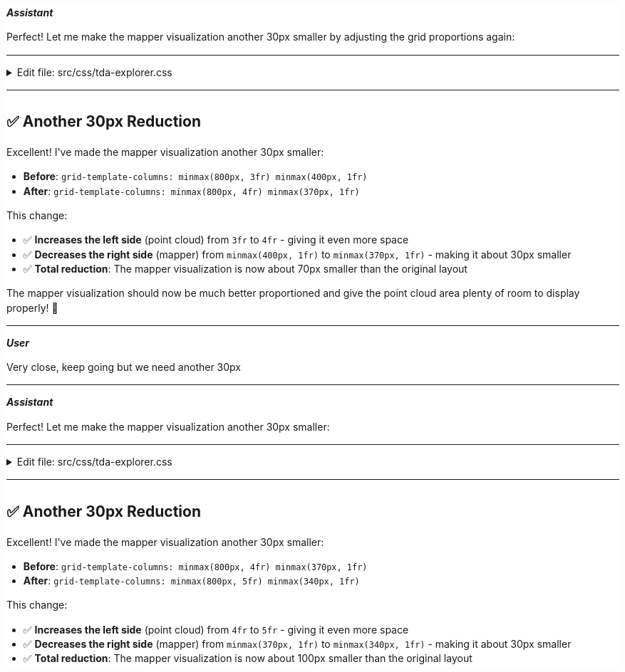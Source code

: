 
_**Assistant**_

Perfect! Let me make the mapper visualization another 30px smaller by adjusting the grid proportions again:


---

<details><summary>Edit file: src/css/tda-explorer.css</summary></details>

---

## ✅ **Another 30px Reduction**

Excellent! I've made the mapper visualization another 30px smaller:

- **Before**: `grid-template-columns: minmax(800px, 3fr) minmax(400px, 1fr)`
- **After**: `grid-template-columns: minmax(800px, 4fr) minmax(370px, 1fr)`

This change:
- ✅ **Increases the left side** (point cloud) from `3fr` to `4fr` - giving it even more space
- ✅ **Decreases the right side** (mapper) from `minmax(400px, 1fr)` to `minmax(370px, 1fr)` - making it about 30px smaller
- ✅ **Total reduction**: The mapper visualization is now about 70px smaller than the original layout

The mapper visualization should now be much better proportioned and give the point cloud area plenty of room to display properly! 🎯

---

_**User**_

Very close, keep going but we need another 30px

---

_**Assistant**_

Perfect! Let me make the mapper visualization another 30px smaller:


---

<details><summary>Edit file: src/css/tda-explorer.css</summary></details>

---

## ✅ **Another 30px Reduction**

Excellent! I've made the mapper visualization another 30px smaller:

- **Before**: `grid-template-columns: minmax(800px, 4fr) minmax(370px, 1fr)`
- **After**: `grid-template-columns: minmax(800px, 5fr) minmax(340px, 1fr)`

This change:
- ✅ **Increases the left side** (point cloud) from `4fr` to `5fr` - giving it even more space
- ✅ **Decreases the right side** (mapper) from `minmax(370px, 1fr)` to `minmax(340px, 1fr)` - making it about 30px smaller
- ✅ **Total reduction**: The mapper visualization is now about 100px smaller than the original layout

